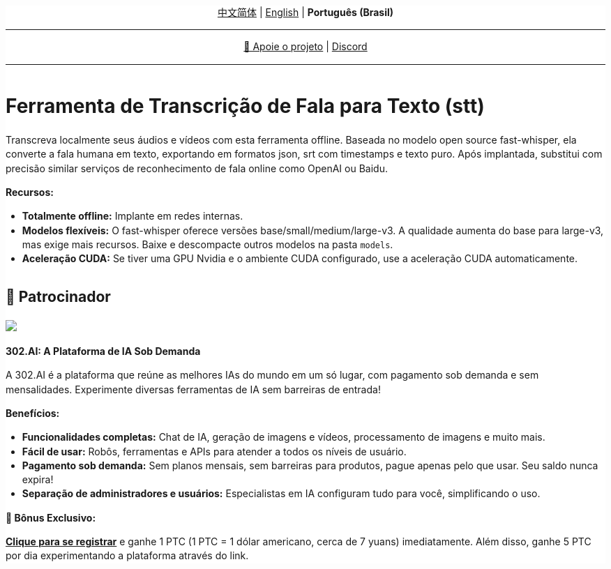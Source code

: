 <div align="center">

[中文简体](../../README.md) | [English](../en/README_EN.md) | **Português (Brasil)**

</div>

---

<div align="center">

[👑 Apoie o projeto](https://github.com/jianchang512/pyvideotrans/blob/main/docs/pt-BR/About_pt-BR.md) | [Discord](https://discord.gg/SyT6GEwkJS)

</div>

---


# Ferramenta de Transcrição de Fala para Texto (stt)

Transcreva localmente seus áudios e vídeos com esta ferramenta offline. Baseada no modelo open source fast-whisper, ela converte a fala humana em texto, exportando em formatos json, srt com timestamps e texto puro. Após implantada, substitui com precisão similar serviços de reconhecimento de fala online como OpenAI ou Baidu.

**Recursos:**

* **Totalmente offline:** Implante em redes internas.
* **Modelos flexíveis:** O fast-whisper oferece versões base/small/medium/large-v3. A qualidade aumenta do base para large-v3, mas exige mais recursos. Baixe e descompacte outros modelos na pasta `models`.
* **Aceleração CUDA:** Se tiver uma GPU Nvidia e o ambiente CUDA configurado, use a aceleração CUDA automaticamente.

## 📢 **Patrocinador**

[![](https://github.com/user-attachments/assets/48f4ac8f-e321-4bd3-ab2e-d6053d932f49)](https://302.ai/)

**302.AI: A Plataforma de IA Sob Demanda**

A 302.AI é a plataforma que reúne as melhores IAs do mundo em um só lugar, com pagamento sob demanda e sem mensalidades. Experimente diversas ferramentas de IA sem barreiras de entrada!

**Benefícios:**

* **Funcionalidades completas:** Chat de IA, geração de imagens e vídeos, processamento de imagens e muito mais.
* **Fácil de usar:** Robôs, ferramentas e APIs para atender a todos os níveis de usuário.
* **Pagamento sob demanda:** Sem planos mensais, sem barreiras para produtos, pague apenas pelo que usar. Seu saldo nunca expira!
* **Separação de administradores e usuários:** Especialistas em IA configuram tudo para você, simplificando o uso.

**🎁 Bônus Exclusivo:**

**[Clique para se registrar](https://302.ai)** e ganhe 1 PTC (1 PTC = 1 dólar americano, cerca de 7 yuans) imediatamente. Além disso, ganhe 5 PTC por dia experimentando a plataforma através do link.
